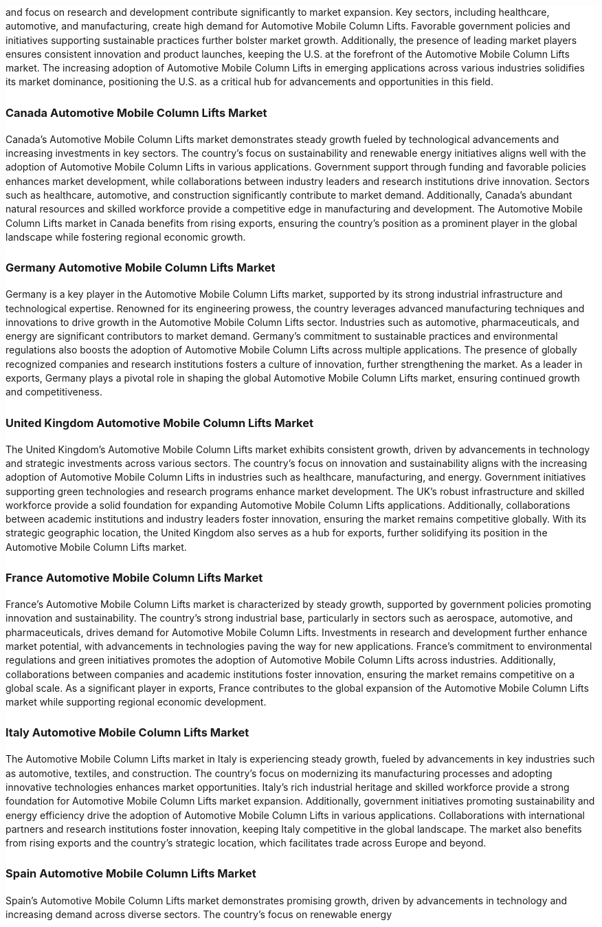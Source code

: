 and focus on research and development contribute significantly to market expansion. Key sectors, including healthcare, automotive, and manufacturing, create high demand for Automotive Mobile Column Lifts. Favorable government policies and initiatives supporting sustainable practices further bolster market growth. Additionally, the presence of leading market players ensures consistent innovation and product launches, keeping the U.S. at the forefront of the Automotive Mobile Column Lifts market. The increasing adoption of Automotive Mobile Column Lifts in emerging applications across various industries solidifies its market dominance, positioning the U.S. as a critical hub for advancements and opportunities in this field.</p><h3>Canada Automotive Mobile Column Lifts Market</h3><p>Canada&rsquo;s Automotive Mobile Column Lifts market demonstrates steady growth fueled by technological advancements and increasing investments in key sectors. The country&rsquo;s focus on sustainability and renewable energy initiatives aligns well with the adoption of Automotive Mobile Column Lifts in various applications. Government support through funding and favorable policies enhances market development, while collaborations between industry leaders and research institutions drive innovation. Sectors such as healthcare, automotive, and construction significantly contribute to market demand. Additionally, Canada&rsquo;s abundant natural resources and skilled workforce provide a competitive edge in manufacturing and development. The Automotive Mobile Column Lifts market in Canada benefits from rising exports, ensuring the country&rsquo;s position as a prominent player in the global landscape while fostering regional economic growth.</p><h3>Germany Automotive Mobile Column Lifts Market</h3><p>Germany is a key player in the Automotive Mobile Column Lifts market, supported by its strong industrial infrastructure and technological expertise. Renowned for its engineering prowess, the country leverages advanced manufacturing techniques and innovations to drive growth in the Automotive Mobile Column Lifts sector. Industries such as automotive, pharmaceuticals, and energy are significant contributors to market demand. Germany&rsquo;s commitment to sustainable practices and environmental regulations also boosts the adoption of Automotive Mobile Column Lifts across multiple applications. The presence of globally recognized companies and research institutions fosters a culture of innovation, further strengthening the market. As a leader in exports, Germany plays a pivotal role in shaping the global Automotive Mobile Column Lifts market, ensuring continued growth and competitiveness.</p><h3>United Kingdom Automotive Mobile Column Lifts Market</h3><p>The United Kingdom&rsquo;s Automotive Mobile Column Lifts market exhibits consistent growth, driven by advancements in technology and strategic investments across various sectors. The country&rsquo;s focus on innovation and sustainability aligns with the increasing adoption of Automotive Mobile Column Lifts in industries such as healthcare, manufacturing, and energy. Government initiatives supporting green technologies and research programs enhance market development. The UK&rsquo;s robust infrastructure and skilled workforce provide a solid foundation for expanding Automotive Mobile Column Lifts applications. Additionally, collaborations between academic institutions and industry leaders foster innovation, ensuring the market remains competitive globally. With its strategic geographic location, the United Kingdom also serves as a hub for exports, further solidifying its position in the Automotive Mobile Column Lifts market.</p><h3>France Automotive Mobile Column Lifts Market</h3><p>France&rsquo;s Automotive Mobile Column Lifts market is characterized by steady growth, supported by government policies promoting innovation and sustainability. The country&rsquo;s strong industrial base, particularly in sectors such as aerospace, automotive, and pharmaceuticals, drives demand for Automotive Mobile Column Lifts. Investments in research and development further enhance market potential, with advancements in technologies paving the way for new applications. France&rsquo;s commitment to environmental regulations and green initiatives promotes the adoption of Automotive Mobile Column Lifts across industries. Additionally, collaborations between companies and academic institutions foster innovation, ensuring the market remains competitive on a global scale. As a significant player in exports, France contributes to the global expansion of the Automotive Mobile Column Lifts market while supporting regional economic development.</p><h3>Italy Automotive Mobile Column Lifts Market</h3><p>The Automotive Mobile Column Lifts market in Italy is experiencing steady growth, fueled by advancements in key industries such as automotive, textiles, and construction. The country&rsquo;s focus on modernizing its manufacturing processes and adopting innovative technologies enhances market opportunities. Italy&rsquo;s rich industrial heritage and skilled workforce provide a strong foundation for Automotive Mobile Column Lifts market expansion. Additionally, government initiatives promoting sustainability and energy efficiency drive the adoption of Automotive Mobile Column Lifts in various applications. Collaborations with international partners and research institutions foster innovation, keeping Italy competitive in the global landscape. The market also benefits from rising exports and the country&rsquo;s strategic location, which facilitates trade across Europe and beyond.</p><h3>Spain Automotive Mobile Column Lifts Market</h3><p>Spain&rsquo;s Automotive Mobile Column Lifts market demonstrates promising growth, driven by advancements in technology and increasing demand across diverse sectors. The country&rsquo;s focus on renewable energy